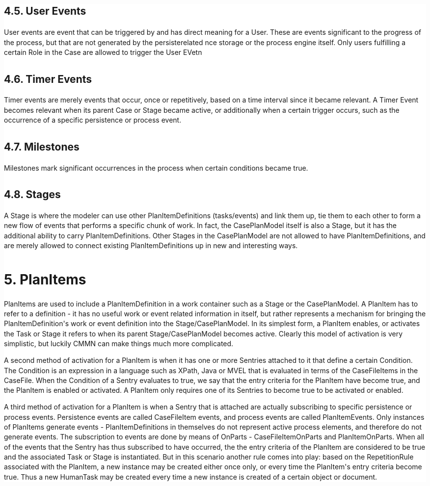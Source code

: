 
## 4.5. User Events
User events are event that can be triggered by and has direct meaning for a User. These are events significant to the progress of the process, but that are not generated by the persisterelated nce storage or the process engine
itself. Only users fulfilling a certain Role in the Case are allowed to trigger the User EVetn 

## 4.6. Timer Events
Timer events are merely events that occur, once or repetitively, based on a time interval since it became relevant. A Timer Event becomes relevant when its parent Case or Stage became active, or additionally when a
certain trigger occurs, such as the occurrence of a specific persistence or process event.

## 4.7. Milestones
Milestones mark significant occurrences in the process when certain conditions became true.

## 4.8. Stages
A Stage is where the modeler can use other PlanItemDefinitions (tasks/events) and link them up, tie them to each other to form a new flow of events that performs a specific chunk of work. In fact, the CasePlanModel
itself is also a Stage, but it has the additional ability to carry PlanItemDefinitions. Other Stages in the CasePlanModel are not allowed to have PlanItemDefinitions, and are merely allowed to connect existing 
PlanItemDefinitions up in new and interesting ways.

# 5. PlanItems
PlanItems are used to include a PlanItemDefinition in a work container such as a Stage or the CasePlanModel. A PlanItem has to refer to a definition - it has no useful work or event related information in itself, but
rather represents a mechanism for bringing the PlanItemDefinition's work or event definition into the Stage/CasePlanModel. In its simplest form, a PlanItem enables, or activates the Task or Stage it refers to when its parent 
Stage/CasePlanModel becomes active. Clearly this model of activation is very simplistic, but luckily CMMN can make things much more complicated.

A second method of activation for a PlanItem is when it has one or more Sentries attached to it that define a certain Condition. The Condition is an expression in a language such as XPath, Java or MVEL that is evaluated
in terms of the CaseFileItems in the CaseFile. When the Condition of a Sentry evaluates to true, we say that the entry criteria for the PlanItem have become true, and the PlanItem is enabled or activated. A PlanItem 
only requires one of its Sentries to become true to be activated or enabled. 

A third method of activation for a PlanItem is when a Sentry that is attached are actually subscribing to specific persistence or process events. Persistence events are called CaseFileItem events, and process events
are called PlanItemEvents. Only instances of PlanItems generate events - PlanItemDefinitions in themselves do not represent active process elements, and therefore do not generate events. The subscription to events are
done by means of OnParts - CaseFileItemOnParts and PlanItemOnParts. When all of the events that the Sentry has thus subscribed to have occurred, the the entry criteria of the PlanItem are considered to be true and the
associated Task or Stage is instantiated. But in this scenario another rule comes into play: based on the RepetitionRule associated with the PlanItem, a new instance may be created either once only, or every time the 
PlanItem's entry criteria become true. Thus a new HumanTask may be created every time a new instance is created of a certain object or document.
